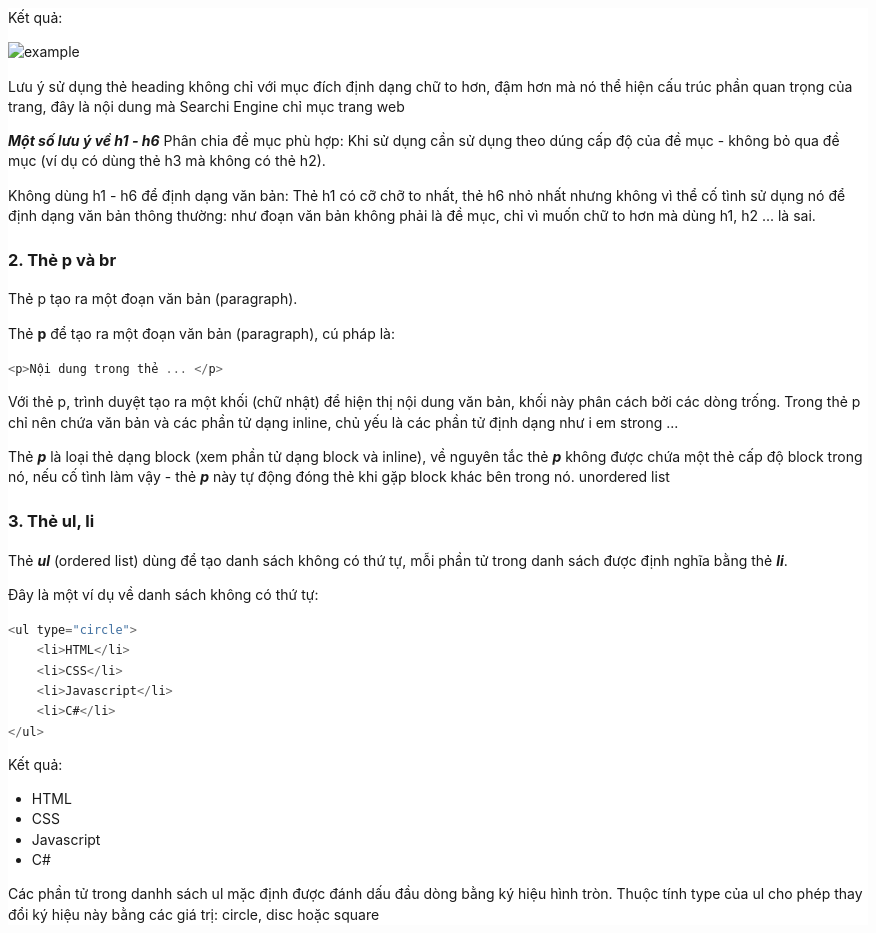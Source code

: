 Kết quả:

![example](https://xuanthulab.net/photo/heading-4196.jpg)

Lưu ý sử dụng thẻ heading không chỉ với mục đích định dạng chữ to hơn, đậm hơn mà nó thể hiện cấu trúc phần quan trọng của trang, đây là nội dung mà Searchi Engine chỉ mục trang web

***Một số lưu ý về h1 - h6***
Phân chia đề mục phù hợp: Khi sử dụng cần sử dụng theo dúng cấp độ của đề mục - không bỏ qua đề mục (ví dụ có dùng thẻ h3 mà không có thẻ h2).

Không dùng h1 - h6 để định dạng văn bản: Thẻ h1 có cỡ chỡ to nhất, thẻ h6 nhỏ nhất nhưng không vì thể cố tình sử dụng nó để định dạng văn bản thông thường: như đoạn văn bản không phải là đề mục, chỉ vì muốn chữ to hơn mà dùng h1, h2 ... là sai.

### 2. Thẻ p và br

Thẻ p tạo ra một đoạn văn bản (paragraph).

Thẻ **p** để tạo ra một đoạn văn bản (paragraph), cú pháp là:

```c
<p>Nội dung trong thẻ ... </p>
```

Với thẻ p, trình duyệt tạo ra một khối (chữ nhật) để hiện thị nội dung văn bản, khối này phân cách bởi các dòng trống. Trong thẻ p chỉ nên chứa văn bản và các phần tử dạng inline, chủ yếu là các phần tử định dạng như i em strong ... 

Thẻ ***p*** là loại thẻ dạng block (xem phần tử dạng block và inline), về nguyên tắc thẻ ***p*** không được chứa một thẻ cấp độ block trong nó, nếu cố tình làm vậy - thẻ ***p*** này tự động đóng thẻ khi gặp block khác bên trong nó.
unordered list
### 3. Thẻ ul, li

Thẻ ***ul*** (ordered list) dùng để tạo danh sách không có thứ tự, mỗi phần tử trong danh sách được định nghĩa bằng thẻ ***li***.

Đây là một ví dụ về danh sách không có thứ tự:

```c
<ul type="circle">
    <li>HTML</li>
    <li>CSS</li>
    <li>Javascript</li>
    <li>C#</li>
</ul>
```
Kết quả:
* HTML
* CSS
* Javascript
* C#

Các phần tử trong danhh sách ul mặc định được đánh dấu đầu dòng bằng ký hiệu hình tròn. Thuộc tính type của ul cho phép thay đổi ký hiệu này bằng các giá trị: circle, disc hoặc square
